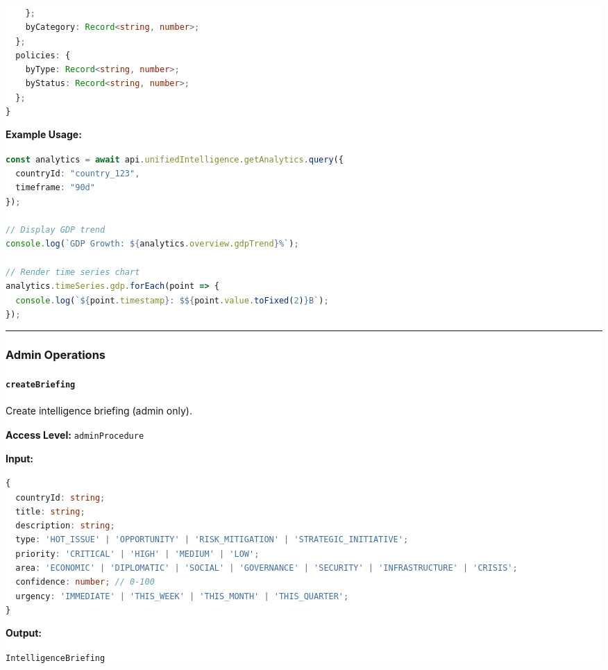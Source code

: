 ```typescript
    };
    byCategory: Record<string, number>;
  };
  policies: {
    byType: Record<string, number>;
    byStatus: Record<string, number>;
  };
}
```

**Example Usage:**
```typescript
const analytics = await api.unifiedIntelligence.getAnalytics.query({
  countryId: "country_123",
  timeframe: "90d"
});

// Display GDP trend
console.log(`GDP Growth: ${analytics.overview.gdpTrend}%`);

// Render time series chart
analytics.timeSeries.gdp.forEach(point => {
  console.log(`${point.timestamp}: $${point.value.toFixed(2)}B`);
});
```

---

### Admin Operations

#### `createBriefing`
Create intelligence briefing (admin only).

**Access Level:** `adminProcedure`

**Input:**
```typescript
{
  countryId: string;
  title: string;
  description: string;
  type: 'HOT_ISSUE' | 'OPPORTUNITY' | 'RISK_MITIGATION' | 'STRATEGIC_INITIATIVE';
  priority: 'CRITICAL' | 'HIGH' | 'MEDIUM' | 'LOW';
  area: 'ECONOMIC' | 'DIPLOMATIC' | 'SOCIAL' | 'GOVERNANCE' | 'SECURITY' | 'INFRASTRUCTURE' | 'CRISIS';
  confidence: number; // 0-100
  urgency: 'IMMEDIATE' | 'THIS_WEEK' | 'THIS_MONTH' | 'THIS_QUARTER';
}
```

**Output:**
```typescript
IntelligenceBriefing
```
